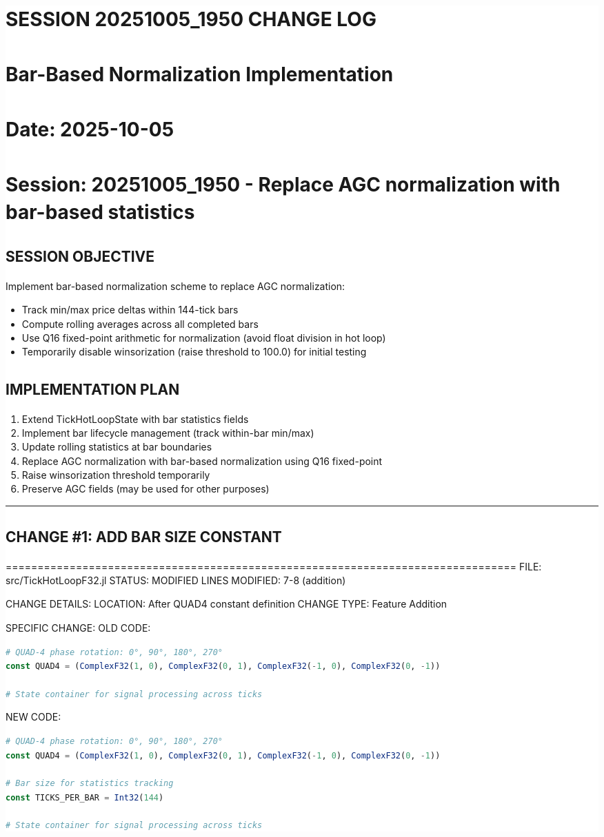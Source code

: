 # SESSION 20251005_1950 CHANGE LOG
# Bar-Based Normalization Implementation
# Date: 2025-10-05
# Session: 20251005_1950 - Replace AGC normalization with bar-based statistics

## SESSION OBJECTIVE

Implement bar-based normalization scheme to replace AGC normalization:
- Track min/max price deltas within 144-tick bars
- Compute rolling averages across all completed bars
- Use Q16 fixed-point arithmetic for normalization (avoid float division in hot loop)
- Temporarily disable winsorization (raise threshold to 100.0) for initial testing

## IMPLEMENTATION PLAN

1. Extend TickHotLoopState with bar statistics fields
2. Implement bar lifecycle management (track within-bar min/max)
3. Update rolling statistics at bar boundaries
4. Replace AGC normalization with bar-based normalization using Q16 fixed-point
5. Raise winsorization threshold temporarily
6. Preserve AGC fields (may be used for other purposes)

---

## CHANGE #1: ADD BAR SIZE CONSTANT
================================================================================
FILE: src/TickHotLoopF32.jl
STATUS: MODIFIED
LINES MODIFIED: 7-8 (addition)

CHANGE DETAILS:
LOCATION: After QUAD4 constant definition
CHANGE TYPE: Feature Addition

SPECIFIC CHANGE:
OLD CODE:
```julia
# QUAD-4 phase rotation: 0°, 90°, 180°, 270°
const QUAD4 = (ComplexF32(1, 0), ComplexF32(0, 1), ComplexF32(-1, 0), ComplexF32(0, -1))

# State container for signal processing across ticks
```

NEW CODE:
```julia
# QUAD-4 phase rotation: 0°, 90°, 180°, 270°
const QUAD4 = (ComplexF32(1, 0), ComplexF32(0, 1), ComplexF32(-1, 0), ComplexF32(0, -1))

# Bar size for statistics tracking
const TICKS_PER_BAR = Int32(144)

# State container for signal processing across ticks
```
